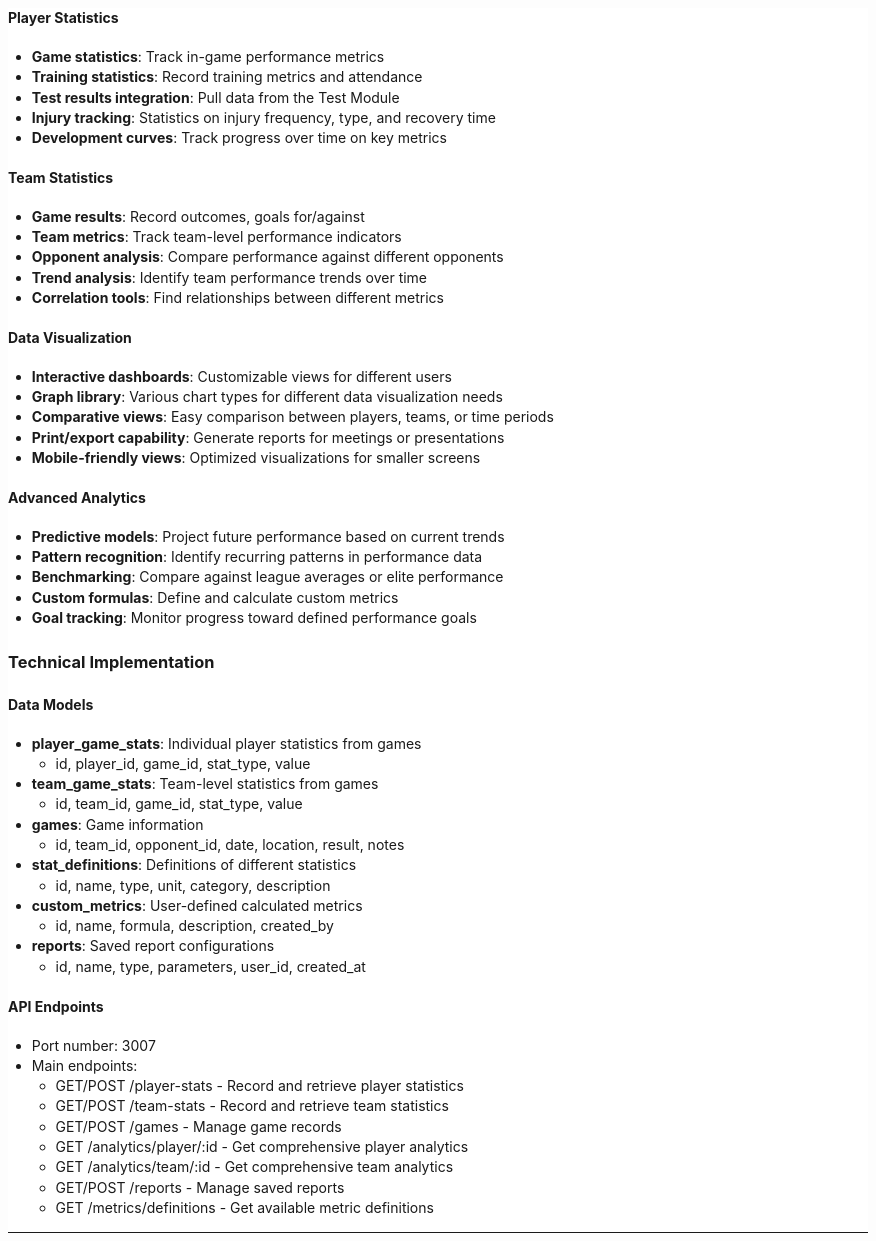#### Player Statistics
- **Game statistics**: Track in-game performance metrics
- **Training statistics**: Record training metrics and attendance
- **Test results integration**: Pull data from the Test Module
- **Injury tracking**: Statistics on injury frequency, type, and recovery time
- **Development curves**: Track progress over time on key metrics

#### Team Statistics
- **Game results**: Record outcomes, goals for/against
- **Team metrics**: Track team-level performance indicators
- **Opponent analysis**: Compare performance against different opponents
- **Trend analysis**: Identify team performance trends over time
- **Correlation tools**: Find relationships between different metrics

#### Data Visualization
- **Interactive dashboards**: Customizable views for different users
- **Graph library**: Various chart types for different data visualization needs
- **Comparative views**: Easy comparison between players, teams, or time periods
- **Print/export capability**: Generate reports for meetings or presentations
- **Mobile-friendly views**: Optimized visualizations for smaller screens

#### Advanced Analytics
- **Predictive models**: Project future performance based on current trends
- **Pattern recognition**: Identify recurring patterns in performance data
- **Benchmarking**: Compare against league averages or elite performance
- **Custom formulas**: Define and calculate custom metrics
- **Goal tracking**: Monitor progress toward defined performance goals

### Technical Implementation

#### Data Models
- **player_game_stats**: Individual player statistics from games
  - id, player_id, game_id, stat_type, value
- **team_game_stats**: Team-level statistics from games
  - id, team_id, game_id, stat_type, value
- **games**: Game information
  - id, team_id, opponent_id, date, location, result, notes
- **stat_definitions**: Definitions of different statistics
  - id, name, type, unit, category, description
- **custom_metrics**: User-defined calculated metrics
  - id, name, formula, description, created_by
- **reports**: Saved report configurations
  - id, name, type, parameters, user_id, created_at

#### API Endpoints
- Port number: 3007
- Main endpoints:
  - GET/POST /player-stats - Record and retrieve player statistics
  - GET/POST /team-stats - Record and retrieve team statistics
  - GET/POST /games - Manage game records
  - GET /analytics/player/:id - Get comprehensive player analytics
  - GET /analytics/team/:id - Get comprehensive team analytics
  - GET/POST /reports - Manage saved reports
  - GET /metrics/definitions - Get available metric definitions

---